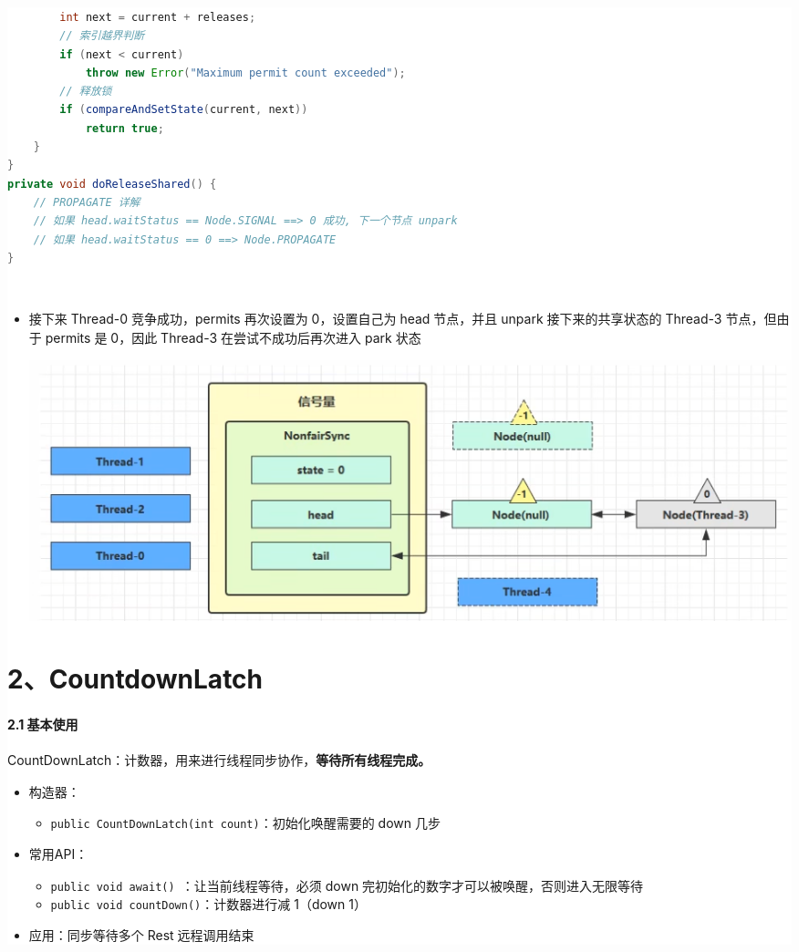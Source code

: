   ```java
          int next = current + releases;
          // 索引越界判断
          if (next < current)            
              throw new Error("Maximum permit count exceeded");        
          // 释放锁
          if (compareAndSetState(current, next))            
              return true;    
      }
  }
  private void doReleaseShared() {    
      // PROPAGATE 详解    
      // 如果 head.waitStatus == Node.SIGNAL ==> 0 成功, 下一个节点 unpark	
      // 如果 head.waitStatus == 0 ==> Node.PROPAGATE
  }
  ```

  ‍
- 接下来 Thread-0 竞争成功，permits 再次设置为 0，设置自己为 head 节点，并且 unpark 接下来的共享状态的 Thread-3 节点，但由于 permits 是 0，因此 Thread-3 在尝试不成功后再次进入 park 状态

  ![b31b971a3864c3dbd0f4a82b0343fa37](assets/b31b971a3864c3dbd0f4a82b0343fa37-20250723212130-02iep2h.png)

# 2、CountdownLatch

#### 2.1  基本使用

CountDownLatch：计数器，用来进行线程同步协作，**等待所有线程完成。**

- 构造器：

  - ​`public CountDownLatch(int count)`​：初始化唤醒需要的 down 几步
- 常用API：

  - ​`public void await() `​：让当前线程等待，必须 down 完初始化的数字才可以被唤醒，否则进入无限等待
  - ​`public void countDown()`​：计数器进行减 1（down 1）
- 应用：同步等待多个 Rest 远程调用结束
